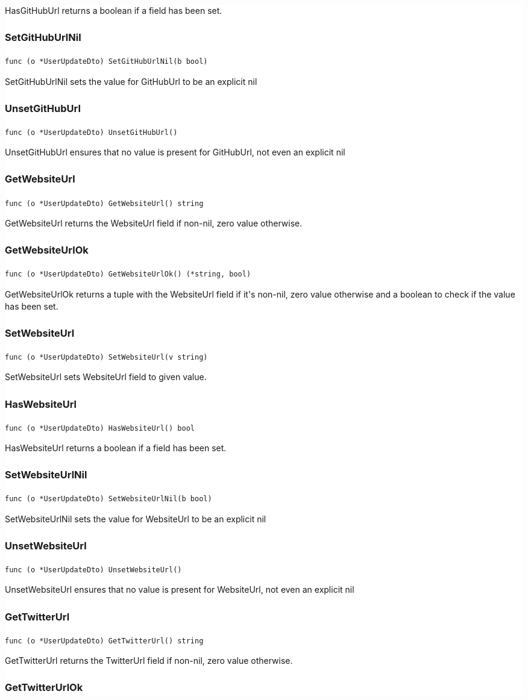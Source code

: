 HasGitHubUrl returns a boolean if a field has been set.

### SetGitHubUrlNil

`func (o *UserUpdateDto) SetGitHubUrlNil(b bool)`

 SetGitHubUrlNil sets the value for GitHubUrl to be an explicit nil

### UnsetGitHubUrl
`func (o *UserUpdateDto) UnsetGitHubUrl()`

UnsetGitHubUrl ensures that no value is present for GitHubUrl, not even an explicit nil
### GetWebsiteUrl

`func (o *UserUpdateDto) GetWebsiteUrl() string`

GetWebsiteUrl returns the WebsiteUrl field if non-nil, zero value otherwise.

### GetWebsiteUrlOk

`func (o *UserUpdateDto) GetWebsiteUrlOk() (*string, bool)`

GetWebsiteUrlOk returns a tuple with the WebsiteUrl field if it's non-nil, zero value otherwise
and a boolean to check if the value has been set.

### SetWebsiteUrl

`func (o *UserUpdateDto) SetWebsiteUrl(v string)`

SetWebsiteUrl sets WebsiteUrl field to given value.

### HasWebsiteUrl

`func (o *UserUpdateDto) HasWebsiteUrl() bool`

HasWebsiteUrl returns a boolean if a field has been set.

### SetWebsiteUrlNil

`func (o *UserUpdateDto) SetWebsiteUrlNil(b bool)`

 SetWebsiteUrlNil sets the value for WebsiteUrl to be an explicit nil

### UnsetWebsiteUrl
`func (o *UserUpdateDto) UnsetWebsiteUrl()`

UnsetWebsiteUrl ensures that no value is present for WebsiteUrl, not even an explicit nil
### GetTwitterUrl

`func (o *UserUpdateDto) GetTwitterUrl() string`

GetTwitterUrl returns the TwitterUrl field if non-nil, zero value otherwise.

### GetTwitterUrlOk
